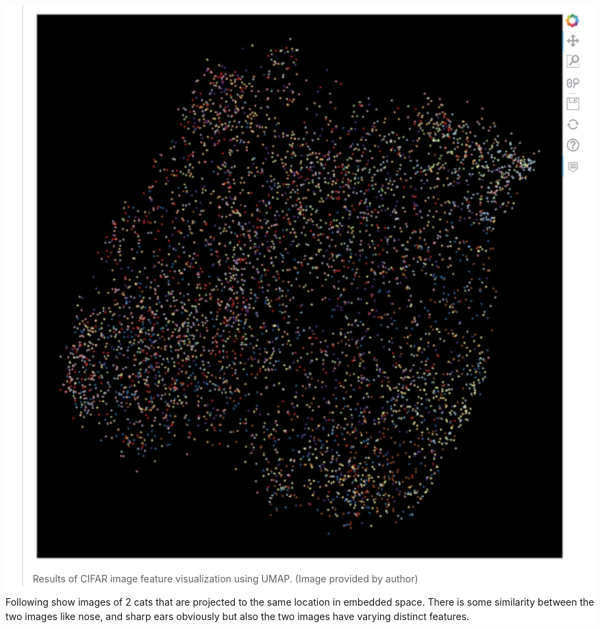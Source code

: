 >![](../../resources/feature-analysis/cifar-umap.jpg)
> Results of CIFAR image feature visualization using UMAP. (Image provided by author)

Following show images of 2 cats that are projected to the same location in embedded space. There is some similarity between the two images like nose, and sharp ears obviously but also the two images have varying distinct features.
